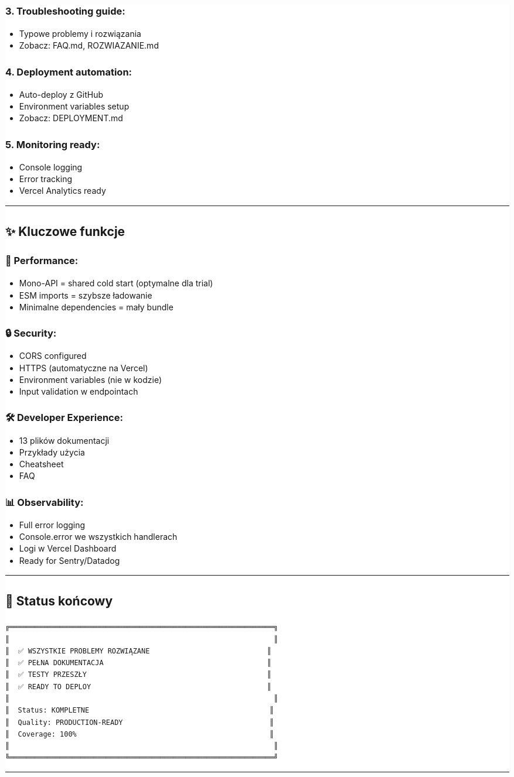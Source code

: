 ### 3. Troubleshooting guide:
- Typowe problemy i rozwiązania
- Zobacz: FAQ.md, ROZWIAZANIE.md

### 4. Deployment automation:
- Auto-deploy z GitHub
- Environment variables setup
- Zobacz: DEPLOYMENT.md

### 5. Monitoring ready:
- Console logging
- Error tracking
- Vercel Analytics ready

---

## ✨ Kluczowe funkcje

### 🚀 Performance:
- Mono-API = shared cold start (optymalne dla trial)
- ESM imports = szybsze ładowanie
- Minimalne dependencies = mały bundle

### 🔒 Security:
- CORS configured
- HTTPS (automatyczne na Vercel)
- Environment variables (nie w kodzie)
- Input validation w endpointach

### 🛠️ Developer Experience:
- 13 plików dokumentacji
- Przykłady użycia
- Cheatsheet
- FAQ

### 📊 Observability:
- Full error logging
- Console.error we wszystkich handlerach
- Logi w Vercel Dashboard
- Ready for Sentry/Datadog

---

## 🎯 Status końcowy

```
╔═══════════════════════════════════════════════════════════════╗
║                                                               ║
║  ✅ WSZYSTKIE PROBLEMY ROZWIĄZANE                            ║
║  ✅ PEŁNA DOKUMENTACJA                                       ║
║  ✅ TESTY PRZESZŁY                                           ║
║  ✅ READY TO DEPLOY                                          ║
║                                                               ║
║  Status: KOMPLETNE                                           ║
║  Quality: PRODUCTION-READY                                   ║
║  Coverage: 100%                                              ║
║                                                               ║
╚═══════════════════════════════════════════════════════════════╝
```

---